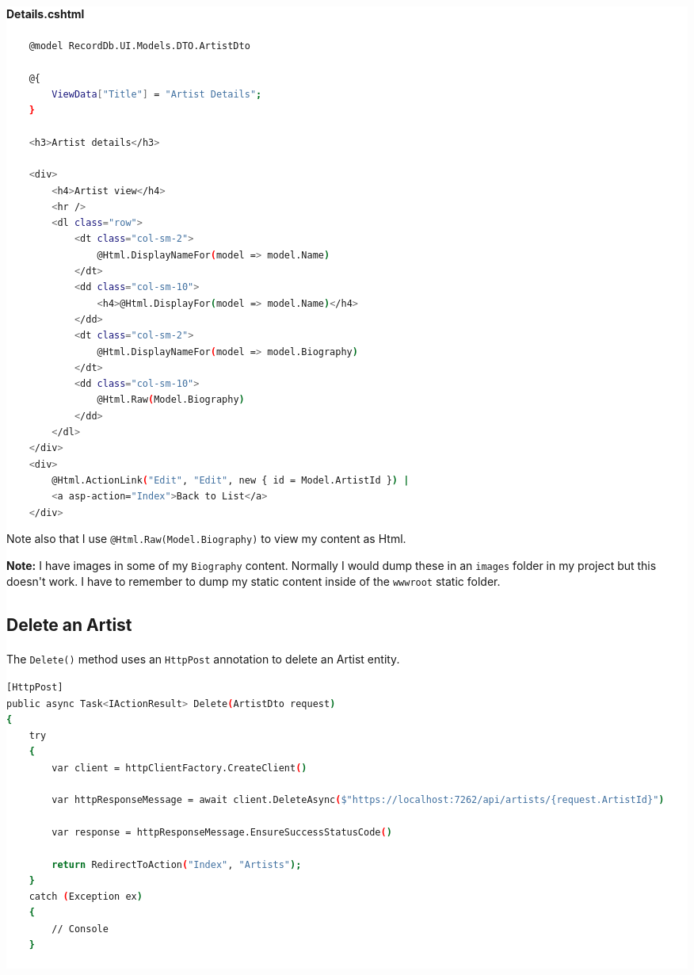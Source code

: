 #### Details.cshtml

```bash
    @model RecordDb.UI.Models.DTO.ArtistDto

    @{
        ViewData["Title"] = "Artist Details";
    }

    <h3>Artist details</h3>

    <div>
        <h4>Artist view</h4>
        <hr />
        <dl class="row">
            <dt class="col-sm-2">
                @Html.DisplayNameFor(model => model.Name)
            </dt>
            <dd class="col-sm-10">
                <h4>@Html.DisplayFor(model => model.Name)</h4>
            </dd>
            <dt class="col-sm-2">
                @Html.DisplayNameFor(model => model.Biography)
            </dt>
            <dd class="col-sm-10">
                @Html.Raw(Model.Biography)
            </dd>
        </dl>
    </div>
    <div>
        @Html.ActionLink("Edit", "Edit", new { id = Model.ArtistId }) |
        <a asp-action="Index">Back to List</a>
    </div>
```

Note also that I use ``@Html.Raw(Model.Biography)`` to view my content as Html.

**Note:** I have images in some of my ``Biography`` content. Normally I would dump these in an ``images`` folder in my project but this doesn't work. I have to remember to dump my static content inside of the ``wwwroot`` static folder.

## Delete an Artist

The ``Delete()`` method uses an ``HttpPost`` annotation to delete an Artist entity.

```bash
[HttpPost]
public async Task<IActionResult> Delete(ArtistDto request)
{
    try
    {
        var client = httpClientFactory.CreateClient()
     
        var httpResponseMessage = await client.DeleteAsync($"https://localhost:7262/api/artists/{request.ArtistId}")
     
        var response = httpResponseMessage.EnsureSuccessStatusCode()
     
        return RedirectToAction("Index", "Artists");
    }
    catch (Exception ex)
    {
        // Console
    }
    
```